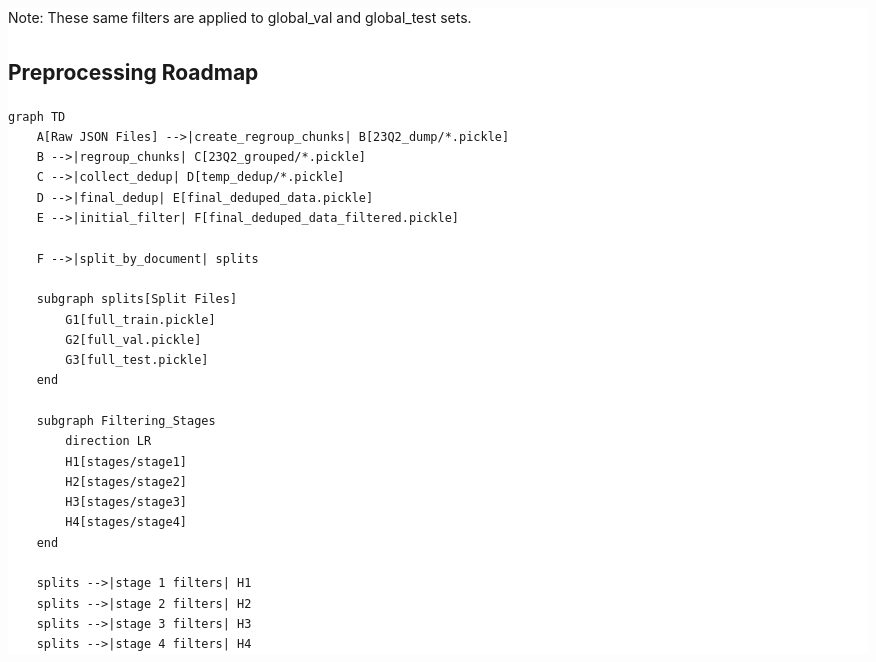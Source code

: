 Note: These same filters are applied to global_val and global_test sets.

## Preprocessing Roadmap

```mermaid
graph TD
    A[Raw JSON Files] -->|create_regroup_chunks| B[23Q2_dump/*.pickle]
    B -->|regroup_chunks| C[23Q2_grouped/*.pickle]
    C -->|collect_dedup| D[temp_dedup/*.pickle]
    D -->|final_dedup| E[final_deduped_data.pickle]
    E -->|initial_filter| F[final_deduped_data_filtered.pickle]

    F -->|split_by_document| splits

    subgraph splits[Split Files]
        G1[full_train.pickle]
        G2[full_val.pickle]
        G3[full_test.pickle]
    end

    subgraph Filtering_Stages
        direction LR
        H1[stages/stage1]
        H2[stages/stage2]
        H3[stages/stage3]
        H4[stages/stage4]
    end

    splits -->|stage 1 filters| H1
    splits -->|stage 2 filters| H2
    splits -->|stage 3 filters| H3
    splits -->|stage 4 filters| H4

```
